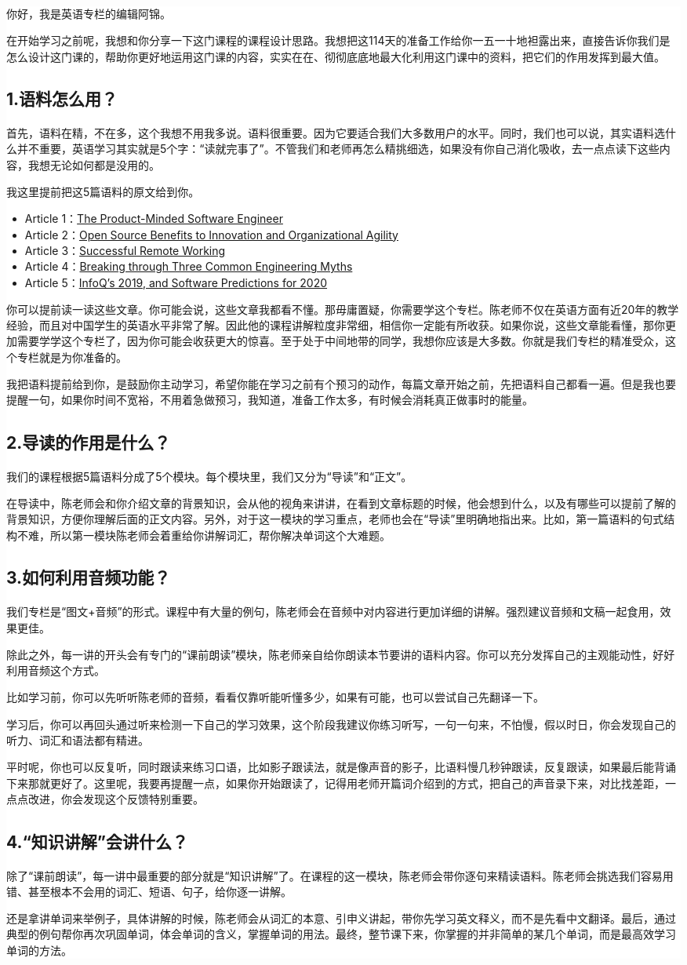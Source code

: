 你好，我是英语专栏的编辑阿锦。

在开始学习之前呢，我想和你分享一下这门课程的课程设计思路。我想把这114天的准备工作给你一五一十地袒露出来，直接告诉你我们是怎么设计这门课的，帮助你更好地运用这门课的内容，实实在在、彻彻底底地最大化利用这门课中的资料，把它们的作用发挥到最大值。

## 1.语料怎么用？

首先，语料在精，不在多，这个我想不用我多说。语料很重要。因为它要适合我们大多数用户的水平。同时，我们也可以说，其实语料选什么并不重要，英语学习其实就是5个字：“读就完事了”。不管我们和老师再怎么精挑细选，如果没有你自己消化吸收，去一点点读下这些内容，我想无论如何都是没用的。

我这里提前把这5篇语料的原文给到你。

- Article 1：[The Product-Minded Software Engineer](https://blog.pragmaticengineer.com/the-product-minded-engineer/?utm_source=wanqu.co&utm_campaign=Wanqu%20Daily&utm_medium=website)
- Article 2：[Open Source Benefits to Innovation and Organizational Agility](https://www.infoq.com/news/2019/03/open-source-benefits/)
- Article 3：[Successful Remote Working](https://www.infoq.com/news/2020/03/successful-remote-working/)
- Article 4：[Breaking through Three Common Engineering Myths](https://www.infoq.com/articles/breaking-through-engineering-myths/)
- Article 5：[InfoQ’s 2019, and Software Predictions for 2020](https://www.infoq.com/articles/infoq-2019-retrospective/)

你可以提前读一读这些文章。你可能会说，这些文章我都看不懂。那毋庸置疑，你需要学这个专栏。陈老师不仅在英语方面有近20年的教学经验，而且对中国学生的英语水平非常了解。因此他的课程讲解粒度非常细，相信你一定能有所收获。如果你说，这些文章能看懂，那你更加需要学学这个专栏了，因为你可能会收获更大的惊喜。至于处于中间地带的同学，我想你应该是大多数。你就是我们专栏的精准受众，这个专栏就是为你准备的。

我把语料提前给到你，是鼓励你主动学习，希望你能在学习之前有个预习的动作，每篇文章开始之前，先把语料自己都看一遍。但是我也要提醒一句，如果你时间不宽裕，不用着急做预习，我知道，准备工作太多，有时候会消耗真正做事时的能量。

## 2.导读的作用是什么？

我们的课程根据5篇语料分成了5个模块。每个模块里，我们又分为“导读”和“正文”。

在导读中，陈老师会和你介绍文章的背景知识，会从他的视角来讲讲，在看到文章标题的时候，他会想到什么，以及有哪些可以提前了解的背景知识，方便你理解后面的正文内容。另外，对于这一模块的学习重点，老师也会在“导读”里明确地指出来。比如，第一篇语料的句式结构不难，所以第一模块陈老师会着重给你讲解词汇，帮你解决单词这个大难题。

## 3.如何利用音频功能？

我们专栏是“图文+音频”的形式。课程中有大量的例句，陈老师会在音频中对内容进行更加详细的讲解。强烈建议音频和文稿一起食用，效果更佳。

除此之外，每一讲的开头会有专门的“课前朗读”模块，陈老师亲自给你朗读本节要讲的语料内容。你可以充分发挥自己的主观能动性，好好利用音频这个方式。

比如学习前，你可以先听听陈老师的音频，看看仅靠听能听懂多少，如果有可能，也可以尝试自己先翻译一下。

学习后，你可以再回头通过听来检测一下自己的学习效果，这个阶段我建议你练习听写，一句一句来，不怕慢，假以时日，你会发现自己的听力、词汇和语法都有精进。

平时呢，你也可以反复听，同时跟读来练习口语，比如影子跟读法，就是像声音的影子，比语料慢几秒钟跟读，反复跟读，如果最后能背诵下来那就更好了。这里呢，我要再提醒一点，如果你开始跟读了，记得用老师开篇词介绍到的方式，把自己的声音录下来，对比找差距，一点点改进，你会发现这个反馈特别重要。

## 4.“知识讲解”会讲什么？

除了“课前朗读”，每一讲中最重要的部分就是“知识讲解”了。在课程的这一模块，陈老师会带你逐句来精读语料。陈老师会挑选我们容易用错、甚至根本不会用的词汇、短语、句子，给你逐一讲解。

还是拿讲单词来举例子，具体讲解的时候，陈老师会从词汇的本意、引申义讲起，带你先学习英文释义，而不是先看中文翻译。最后，通过典型的例句帮你再次巩固单词，体会单词的含义，掌握单词的用法。最终，整节课下来，你掌握的并非简单的某几个单词，而是最高效学习单词的方法。
